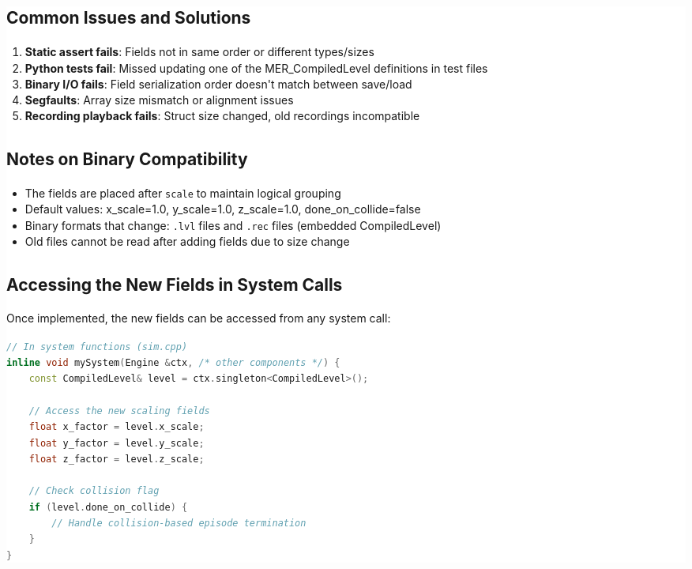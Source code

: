 ## Common Issues and Solutions

1. **Static assert fails**: Fields not in same order or different types/sizes
2. **Python tests fail**: Missed updating one of the MER_CompiledLevel definitions in test files
3. **Binary I/O fails**: Field serialization order doesn't match between save/load
4. **Segfaults**: Array size mismatch or alignment issues
5. **Recording playback fails**: Struct size changed, old recordings incompatible

## Notes on Binary Compatibility
- The fields are placed after `scale` to maintain logical grouping
- Default values: x_scale=1.0, y_scale=1.0, z_scale=1.0, done_on_collide=false
- Binary formats that change: `.lvl` files and `.rec` files (embedded CompiledLevel)
- Old files cannot be read after adding fields due to size change

## Accessing the New Fields in System Calls

Once implemented, the new fields can be accessed from any system call:

```cpp
// In system functions (sim.cpp)
inline void mySystem(Engine &ctx, /* other components */) {
    const CompiledLevel& level = ctx.singleton<CompiledLevel>();
    
    // Access the new scaling fields
    float x_factor = level.x_scale;
    float y_factor = level.y_scale;
    float z_factor = level.z_scale;
    
    // Check collision flag
    if (level.done_on_collide) {
        // Handle collision-based episode termination
    }
}
```